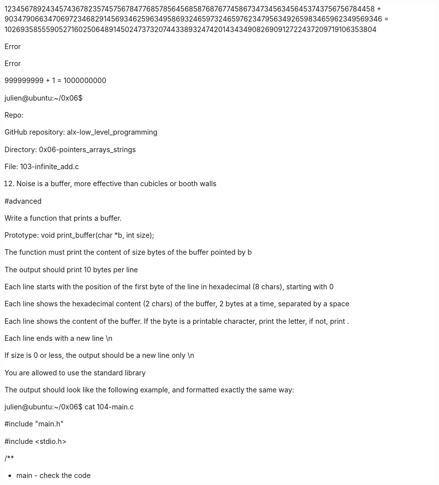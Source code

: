 1234567892434574367823574575678477685785645685876876774586734734563456453743756756784458 + 9034790663470697234682914569346259634958693246597324659762347956349265983465962349569346 = 10269358555905271602506489145024737320744338932474201434349082690912722437209719106353804

Error

Error

999999999 + 1 = 1000000000

julien@ubuntu:~/0x06$ 

Repo:



GitHub repository: alx-low_level_programming

Directory: 0x06-pointers_arrays_strings

File: 103-infinite_add.c

  

12. Noise is a buffer, more effective than cubicles or booth walls

#advanced

Write a function that prints a buffer.



Prototype: void print_buffer(char *b, int size);

The function must print the content of size bytes of the buffer pointed by b

The output should print 10 bytes per line

Each line starts with the position of the first byte of the line in hexadecimal (8 chars), starting with 0

Each line shows the hexadecimal content (2 chars) of the buffer, 2 bytes at a time, separated by a space

Each line shows the content of the buffer. If the byte is a printable character, print the letter, if not, print .

Each line ends with a new line \n

If size is 0 or less, the output should be a new line only \n

You are allowed to use the standard library

The output should look like the following example, and formatted exactly the same way:

julien@ubuntu:~/0x06$ cat 104-main.c

#include "main.h"

#include <stdio.h>



/**

 * main - check the code
